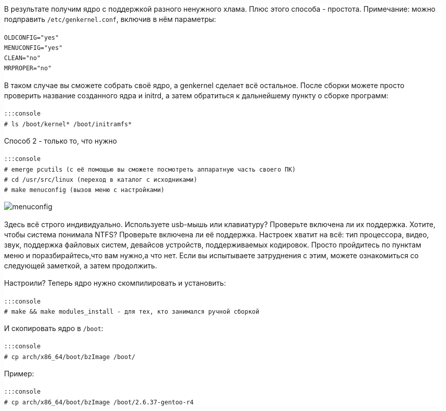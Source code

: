 В результате получим ядро с поддержкой разного ненужного хлама. Плюс этого способа - простота.
Примечание: можно подправить `/etc/genkernel.conf`, включив в нём параметры:

    OLDCONFIG="yes"
    MENUCONFIG="yes"
    CLEAN="no"
    MRPROPER="no"

В таком случае вы сможете собрать своё ядро, а genkernel сделает всё остальное.
После сборки можете просто проверить название созданного ядра и initrd, а затем обратиться к дальнейшему пункту о сборке программ:

    :::console
    # ls /boot/kernel* /boot/initramfs*

Способ 2 - только то, что нужно

    :::console
    # emerge pcutils (с её помощью вы сможете посмотреть аппаратную часть своего ПК)
    # cd /usr/src/linux (переход в каталог с исходниками)
    # make menuconfig (вызов меню с настройками)

![menuconfig](http://2.bp.blogspot.com/-Kp3waRhclrU/ToWLVz7j0xI/AAAAAAAAAMo/yjipyAJdiOw/s1600/gentoo_menuconfig.png)

Здесь всё строго индивидуально. Используете usb-мышь или клавиатуру? Проверьте включена ли их поддержка. Хотите, чтобы система понимала NTFS? Проверьте включена ли её поддержка. Настроек хватит на всё: тип процессора, видео, звук, поддержка файловых систем, девайсов устройств, поддерживаемых кодировок. Просто пройдитесь по пунктам меню и поразбирайтесь,что вам нужно,а что нет. Если вы испытываете затруднения с этим, можете ознакомиться со следующей заметкой, а затем продолжить.

Настроили? Теперь ядро нужно скомпилировать и установить:

    :::console
    # make && make modules_install - для тех, кто занимался ручной сборкой

И скопировать ядро в `/boot`:

    :::console
    # cp arch/x86_64/boot/bzImage /boot/

Пример:

    :::console
    # cp arch/x86_64/boot/bzImage /boot/2.6.37-gentoo-r4
